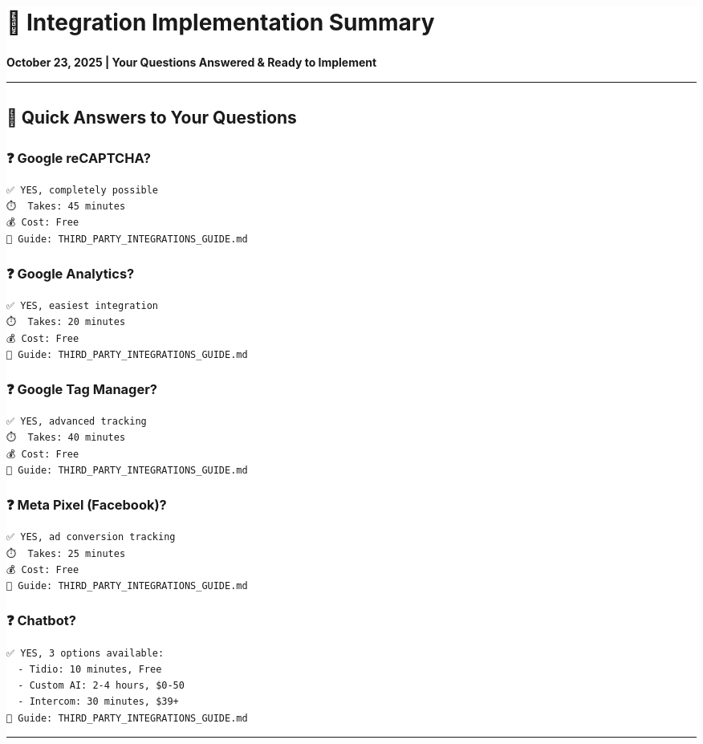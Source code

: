 # 🎉 Integration Implementation Summary

**October 23, 2025 | Your Questions Answered & Ready to Implement**

---

## 📌 Quick Answers to Your Questions

### ❓ Google reCAPTCHA?
```
✅ YES, completely possible
⏱️  Takes: 45 minutes
💰 Cost: Free
📁 Guide: THIRD_PARTY_INTEGRATIONS_GUIDE.md
```

### ❓ Google Analytics?
```
✅ YES, easiest integration
⏱️  Takes: 20 minutes
💰 Cost: Free
📁 Guide: THIRD_PARTY_INTEGRATIONS_GUIDE.md
```

### ❓ Google Tag Manager?
```
✅ YES, advanced tracking
⏱️  Takes: 40 minutes
💰 Cost: Free
📁 Guide: THIRD_PARTY_INTEGRATIONS_GUIDE.md
```

### ❓ Meta Pixel (Facebook)?
```
✅ YES, ad conversion tracking
⏱️  Takes: 25 minutes
💰 Cost: Free
📁 Guide: THIRD_PARTY_INTEGRATIONS_GUIDE.md
```

### ❓ Chatbot?
```
✅ YES, 3 options available:
  - Tidio: 10 minutes, Free
  - Custom AI: 2-4 hours, $0-50
  - Intercom: 30 minutes, $39+
📁 Guide: THIRD_PARTY_INTEGRATIONS_GUIDE.md
```

---
